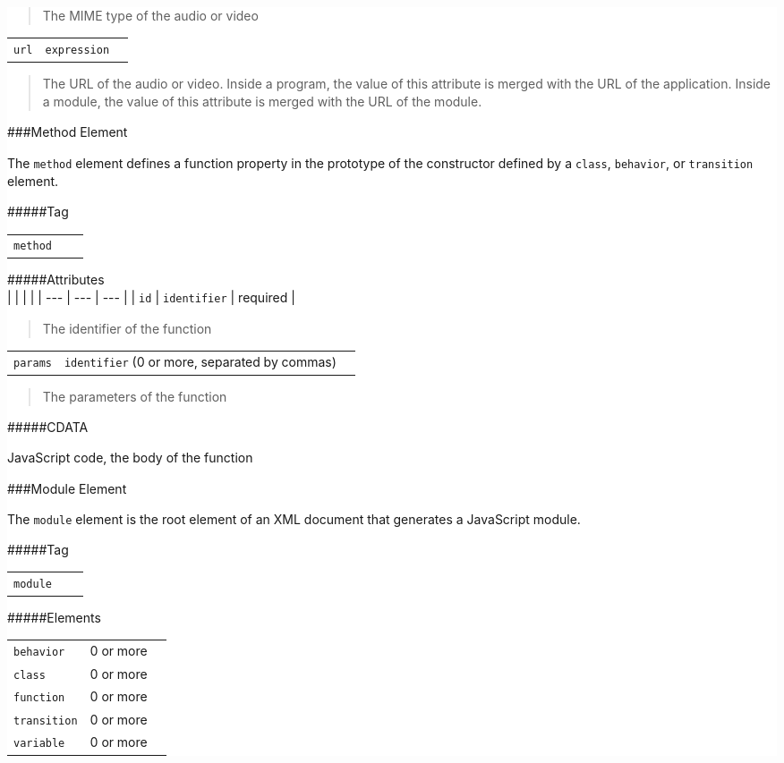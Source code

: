 > The MIME type of the audio or video
 
| | | |
| --- | --- | --- |
| `url` | `expression` | |   
 
> The URL of the audio or video. Inside a program, the value of this attribute is merged with the URL of the application. Inside a module, the value of this attribute is merged with the URL of the module.

###Method Element

The `method` element defines a function property in the prototype of the constructor defined by a `class`, `behavior`, or `transition` element.  

#####Tag  

| | | |
| --- | --- | --- |
| `method` |

#####Attributes  
| | | |
| --- | --- | --- |
| `id` | `identifier` | required |    
 
> The identifier of the function
 
| | | |
| --- | --- | --- |
| `params` | `identifier` (0 or more, separated by commas) |    
 
> The parameters of the function

#####CDATA  

JavaScript code, the body of the function

###Module Element

The `module` element is the root element of an XML document that generates a JavaScript module.   

#####Tag  

| | | |
| --- | --- | --- |
| `module` |

#####Elements  

| | | |
| --- | --- | --- |
| `behavior` | 0 or more | |     
| `class` | 0 or more | |     
| `function` | 0 or more | |     
| `transition` | 0 or more | |     
| `variable` | 0 or more | |    
 
